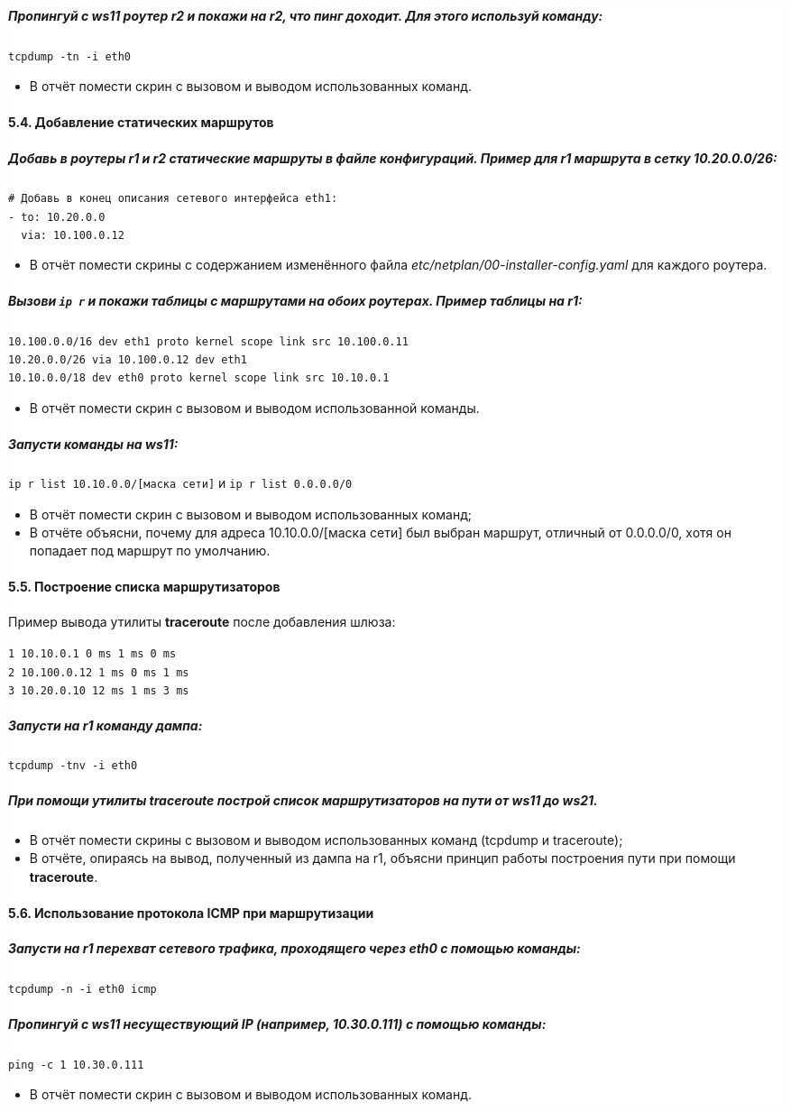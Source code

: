 ##### Пропингуй с ws11 роутер r2 и покажи на r2, что пинг доходит. Для этого используй команду:
`tcpdump -tn -i eth0`
- В отчёт помести скрин с вызовом и выводом использованных команд.

#### 5.4. Добавление статических маршрутов
##### Добавь в роутеры r1 и r2 статические маршруты в файле конфигураций. Пример для r1 маршрута в сетку 10.20.0.0/26:
```shell
# Добавь в конец описания сетевого интерфейса eth1:
- to: 10.20.0.0
  via: 10.100.0.12
```
- В отчёт помести скрины с содержанием изменённого файла *etc/netplan/00-installer-config.yaml* для каждого роутера.
##### Вызови `ip r` и покажи таблицы с маршрутами на обоих роутерах. Пример таблицы на r1:
```
10.100.0.0/16 dev eth1 proto kernel scope link src 10.100.0.11
10.20.0.0/26 via 10.100.0.12 dev eth1
10.10.0.0/18 dev eth0 proto kernel scope link src 10.10.0.1
```
- В отчёт помести скрин с вызовом и выводом использованной команды.
##### Запусти команды на ws11:
`ip r list 10.10.0.0/[маска сети]` и `ip r list 0.0.0.0/0`
- В отчёт помести скрин с вызовом и выводом использованных команд;
- В отчёте объясни, почему для адреса 10.10.0.0/\[маска сети\] был выбран маршрут, отличный от 0.0.0.0/0, хотя он попадает под маршрут по умолчанию.

#### 5.5. Построение списка маршрутизаторов
Пример вывода утилиты **traceroute** после добавления шлюза:
```
1 10.10.0.1 0 ms 1 ms 0 ms
2 10.100.0.12 1 ms 0 ms 1 ms
3 10.20.0.10 12 ms 1 ms 3 ms
```
##### Запусти на r1 команду дампа:
`tcpdump -tnv -i eth0`
##### При помощи утилиты **traceroute** построй список маршрутизаторов на пути от ws11 до ws21.
- В отчёт помести скрины с вызовом и выводом использованных команд (tcpdump и traceroute);
- В отчёте, опираясь на вывод, полученный из дампа на r1, объясни принцип работы построения пути при помощи **traceroute**.

#### 5.6. Использование протокола **ICMP** при маршрутизации
##### Запусти на r1 перехват сетевого трафика, проходящего через eth0 с помощью команды:
`tcpdump -n -i eth0 icmp`
##### Пропингуй с ws11 несуществующий IP (например, *10.30.0.111*) с помощью команды:
`ping -c 1 10.30.0.111`
- В отчёт помести скрин с вызовом и выводом использованных команд.
